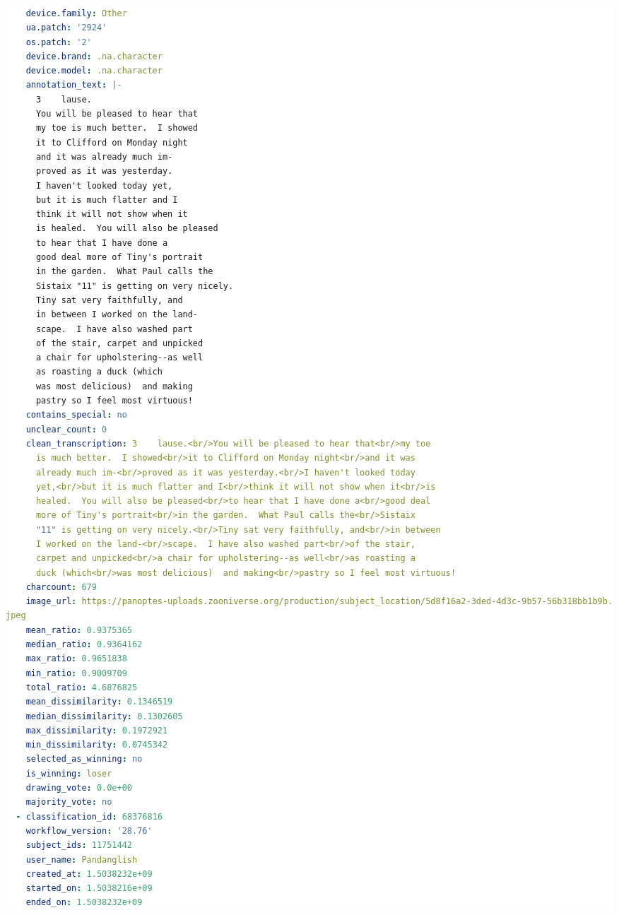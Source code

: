 ```yaml
    device.family: Other
    ua.patch: '2924'
    os.patch: '2'
    device.brand: .na.character
    device.model: .na.character
    annotation_text: |-
      3    lause.
      You will be pleased to hear that
      my toe is much better.  I showed
      it to Clifford on Monday night
      and it was already much im-
      proved as it was yesterday.
      I haven't looked today yet,
      but it is much flatter and I
      think it will not show when it
      is healed.  You will also be pleased
      to hear that I have done a
      good deal more of Tiny's portrait
      in the garden.  What Paul calls the
      Sistaix "11" is getting on very nicely.
      Tiny sat very faithfully, and
      in between I worked on the land-
      scape.  I have also washed part
      of the stair, carpet and unpicked
      a chair for upholstering--as well
      as roasting a duck (which
      was most delicious)  and making
      pastry so I feel most virtuous!
    contains_special: no
    unclear_count: 0
    clean_transcription: 3    lause.<br/>You will be pleased to hear that<br/>my toe
      is much better.  I showed<br/>it to Clifford on Monday night<br/>and it was
      already much im-<br/>proved as it was yesterday.<br/>I haven't looked today
      yet,<br/>but it is much flatter and I<br/>think it will not show when it<br/>is
      healed.  You will also be pleased<br/>to hear that I have done a<br/>good deal
      more of Tiny's portrait<br/>in the garden.  What Paul calls the<br/>Sistaix
      "11" is getting on very nicely.<br/>Tiny sat very faithfully, and<br/>in between
      I worked on the land-<br/>scape.  I have also washed part<br/>of the stair,
      carpet and unpicked<br/>a chair for upholstering--as well<br/>as roasting a
      duck (which<br/>was most delicious)  and making<br/>pastry so I feel most virtuous!
    charcount: 679
    image_url: https://panoptes-uploads.zooniverse.org/production/subject_location/5d8f16a2-3ded-4d3c-9b57-56b318bb1b9b.jpeg
    mean_ratio: 0.9375365
    median_ratio: 0.9364162
    max_ratio: 0.9651838
    min_ratio: 0.9009709
    total_ratio: 4.6876825
    mean_dissimilarity: 0.1346519
    median_dissimilarity: 0.1302605
    max_dissimilarity: 0.1972921
    min_dissimilarity: 0.0745342
    selected_as_winning: no
    is_winning: loser
    drawing_vote: 0.0e+00
    majority_vote: no
  - classification_id: 68376816
    workflow_version: '28.76'
    subject_ids: 11751442
    user_name: Pandanglish
    created_at: 1.5038232e+09
    started_on: 1.5038216e+09
    ended_on: 1.5038232e+09
```